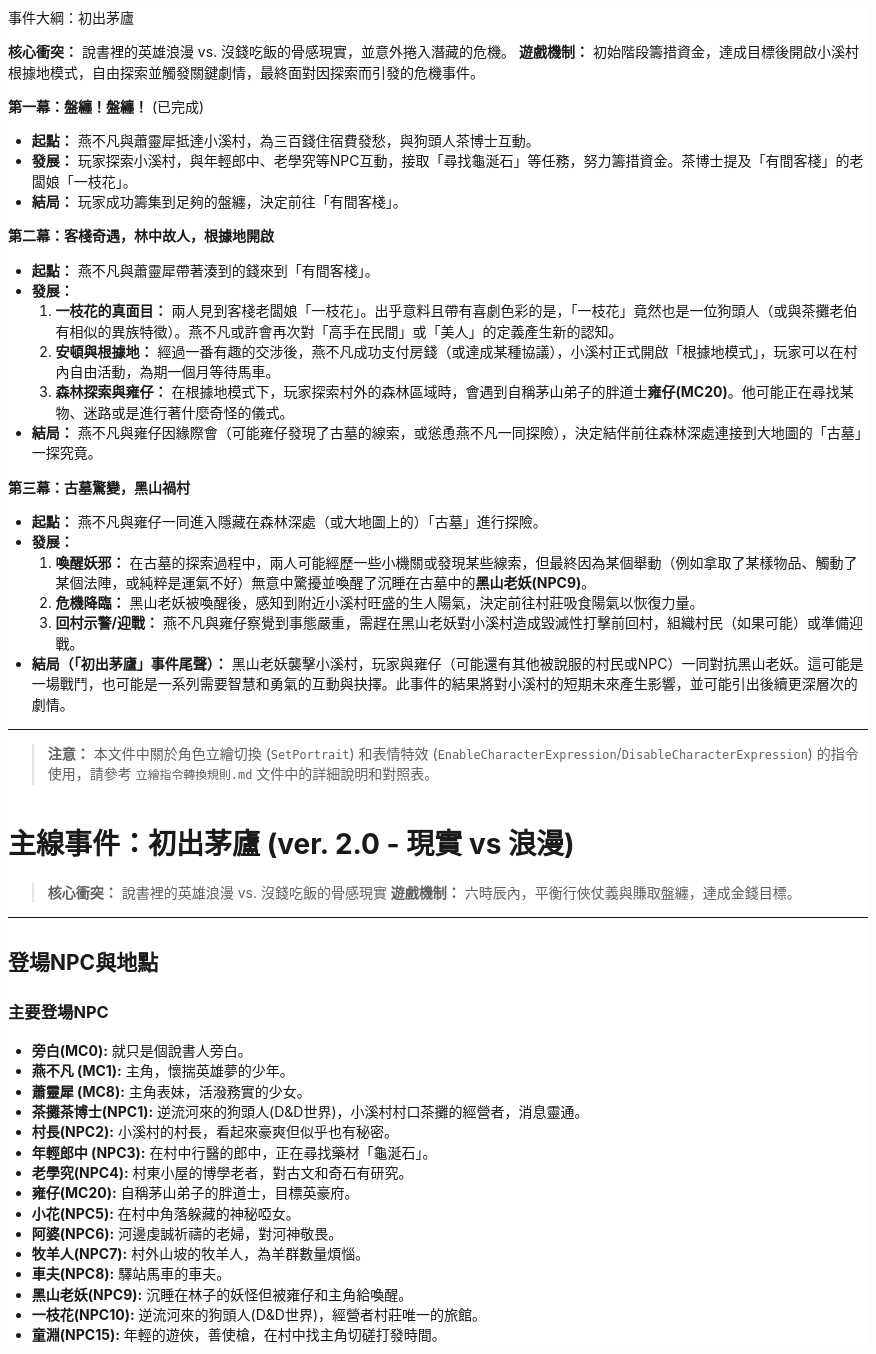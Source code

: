 事件大綱：初出茅廬

**核心衝突：** 說書裡的英雄浪漫 vs. 沒錢吃飯的骨感現實，並意外捲入潛藏的危機。
**遊戲機制：** 初始階段籌措資金，達成目標後開啟小溪村根據地模式，自由探索並觸發關鍵劇情，最終面對因探索而引發的危機事件。

**第一幕：盤纏！盤纏！** (已完成)
*   **起點：** 燕不凡與蕭靈犀抵達小溪村，為三百錢住宿費發愁，與狗頭人茶博士互動。
*   **發展：** 玩家探索小溪村，與年輕郎中、老學究等NPC互動，接取「尋找龜涎石」等任務，努力籌措資金。茶博士提及「有間客棧」的老闆娘「一枝花」。
*   **結局：** 玩家成功籌集到足夠的盤纏，決定前往「有間客棧」。

**第二幕：客棧奇遇，林中故人，根據地開啟**
*   **起點：** 燕不凡與蕭靈犀帶著湊到的錢來到「有間客棧」。
*   **發展：**
    1.  **一枝花的真面目：** 兩人見到客棧老闆娘「一枝花」。出乎意料且帶有喜劇色彩的是，「一枝花」竟然也是一位狗頭人（或與茶攤老伯有相似的異族特徵）。燕不凡或許會再次對「高手在民間」或「美人」的定義產生新的認知。
    2.  **安頓與根據地：** 經過一番有趣的交涉後，燕不凡成功支付房錢（或達成某種協議），小溪村正式開啟「根據地模式」，玩家可以在村內自由活動，為期一個月等待馬車。
    3.  **森林探索與雍仔：** 在根據地模式下，玩家探索村外的森林區域時，會遇到自稱茅山弟子的胖道士**雍仔(MC20)**。他可能正在尋找某物、迷路或是進行著什麼奇怪的儀式。
*   **結局：** 燕不凡與雍仔因緣際會（可能雍仔發現了古墓的線索，或慫恿燕不凡一同探險），決定結伴前往森林深處連接到大地圖的「古墓」一探究竟。

**第三幕：古墓驚變，黑山禍村**
*   **起點：** 燕不凡與雍仔一同進入隱藏在森林深處（或大地圖上的）「古墓」進行探險。
*   **發展：**
    1.  **喚醒妖邪：** 在古墓的探索過程中，兩人可能經歷一些小機關或發現某些線索，但最終因為某個舉動（例如拿取了某樣物品、觸動了某個法陣，或純粹是運氣不好）無意中驚擾並喚醒了沉睡在古墓中的**黑山老妖(NPC9)**。
    2.  **危機降臨：** 黑山老妖被喚醒後，感知到附近小溪村旺盛的生人陽氣，決定前往村莊吸食陽氣以恢復力量。
    3.  **回村示警/迎戰：** 燕不凡與雍仔察覺到事態嚴重，需趕在黑山老妖對小溪村造成毀滅性打擊前回村，組織村民（如果可能）或準備迎戰。
*   **結局（「初出茅廬」事件尾聲）：** 黑山老妖襲擊小溪村，玩家與雍仔（可能還有其他被說服的村民或NPC）一同對抗黑山老妖。這可能是一場戰鬥，也可能是一系列需要智慧和勇氣的互動與抉擇。此事件的結果將對小溪村的短期未來產生影響，並可能引出後續更深層次的劇情。

---

> **注意：** 本文件中關於角色立繪切換 (`SetPortrait`) 和表情特效 (`EnableCharacterExpression`/`DisableCharacterExpression`) 的指令使用，請參考 `立繪指令轉換規則.md` 文件中的詳細說明和對照表。

# 主線事件：初出茅廬 (ver. 2.0 - 現實 vs 浪漫)

> **核心衝突：** 說書裡的英雄浪漫 vs. 沒錢吃飯的骨感現實
> **遊戲機制：** 六時辰內，平衡行俠仗義與賺取盤纏，達成金錢目標。

---

## 登場NPC與地點

### 主要登場NPC
*   **旁白(MC0):** 就只是個說書人旁白。
*   **燕不凡 (MC1):** 主角，懷揣英雄夢的少年。
*   **蕭靈犀 (MC8):** 主角表妹，活潑務實的少女。
*   **茶攤茶博士(NPC1):** 逆流河來的狗頭人(D&D世界)，小溪村村口茶攤的經營者，消息靈通。
*   **村長(NPC2):** 小溪村的村長，看起來豪爽但似乎也有秘密。
*   **年輕郎中 (NPC3):** 在村中行醫的郎中，正在尋找藥材「龜涎石」。
*   **老學究(NPC4):** 村東小屋的博學老者，對古文和奇石有研究。
*   **雍仔(MC20):** 自稱茅山弟子的胖道士，目標英豪府。
*   **小花(NPC5):** 在村中角落躲藏的神秘啞女。
*   **阿婆(NPC6):** 河邊虔誠祈禱的老婦，對河神敬畏。
*   **牧羊人(NPC7):** 村外山坡的牧羊人，為羊群數量煩惱。
*   **車夫(NPC8):** 驛站馬車的車夫。
*   **黑山老妖(NPC9):** 沉睡在林子的妖怪但被雍仔和主角給喚醒。
*   **一枝花(NPC10):** 逆流河來的狗頭人(D&D世界)，經營者村莊唯一的旅館。
*   **童淵(NPC15):** 年輕的遊俠，善使槍，在村中找主角切磋打發時間。
